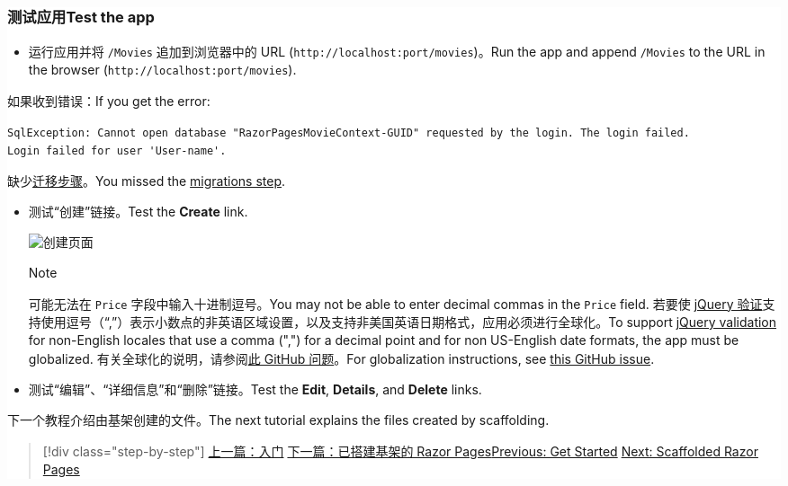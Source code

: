 <a name="test"></a>

### <a name="test-the-app"></a><span data-ttu-id="177d9-204">测试应用</span><span class="sxs-lookup"><span data-stu-id="177d9-204">Test the app</span></span>

* <span data-ttu-id="177d9-205">运行应用并将 `/Movies` 追加到浏览器中的 URL (`http://localhost:port/movies`)。</span><span class="sxs-lookup"><span data-stu-id="177d9-205">Run the app and append `/Movies` to the URL in the browser (`http://localhost:port/movies`).</span></span>

<span data-ttu-id="177d9-206">如果收到错误：</span><span class="sxs-lookup"><span data-stu-id="177d9-206">If you get the error:</span></span>

```console
SqlException: Cannot open database "RazorPagesMovieContext-GUID" requested by the login. The login failed.
Login failed for user 'User-name'.
```

<span data-ttu-id="177d9-207">缺少[迁移步骤](#pmc)。</span><span class="sxs-lookup"><span data-stu-id="177d9-207">You missed the [migrations step](#pmc).</span></span>

* <span data-ttu-id="177d9-208">测试“创建”链接。</span><span class="sxs-lookup"><span data-stu-id="177d9-208">Test the **Create** link.</span></span>

  ![创建页面](model/_static/conan.png)
  
  > [!NOTE]
  > <span data-ttu-id="177d9-210">可能无法在 `Price` 字段中输入十进制逗号。</span><span class="sxs-lookup"><span data-stu-id="177d9-210">You may not be able to enter decimal commas in the `Price` field.</span></span> <span data-ttu-id="177d9-211">若要使 [jQuery 验证](https://jqueryvalidation.org/)支持使用逗号（“,”）表示小数点的非英语区域设置，以及支持非美国英语日期格式，应用必须进行全球化。</span><span class="sxs-lookup"><span data-stu-id="177d9-211">To support [jQuery validation](https://jqueryvalidation.org/) for non-English locales that use a comma (",") for a decimal point and for non US-English date formats, the app must be globalized.</span></span> <span data-ttu-id="177d9-212">有关全球化的说明，请参阅[此 GitHub 问题](https://github.com/aspnet/Docs/issues/4076#issuecomment-326590420)。</span><span class="sxs-lookup"><span data-stu-id="177d9-212">For globalization instructions, see [this GitHub issue](https://github.com/aspnet/Docs/issues/4076#issuecomment-326590420).</span></span>

* <span data-ttu-id="177d9-213">测试“编辑”、“详细信息”和“删除”链接。</span><span class="sxs-lookup"><span data-stu-id="177d9-213">Test the **Edit**, **Details**, and **Delete** links.</span></span>

<span data-ttu-id="177d9-214">下一个教程介绍由基架创建的文件。</span><span class="sxs-lookup"><span data-stu-id="177d9-214">The next tutorial explains the files created by scaffolding.</span></span>

> [!div class="step-by-step"]
> <span data-ttu-id="177d9-215">[上一篇：入门](xref:tutorials/razor-pages/razor-pages-start)
> [下一篇：已搭建基架的 Razor Pages](xref:tutorials/razor-pages/page)</span><span class="sxs-lookup"><span data-stu-id="177d9-215">[Previous: Get Started](xref:tutorials/razor-pages/razor-pages-start)
[Next: Scaffolded Razor Pages](xref:tutorials/razor-pages/page)</span></span>
